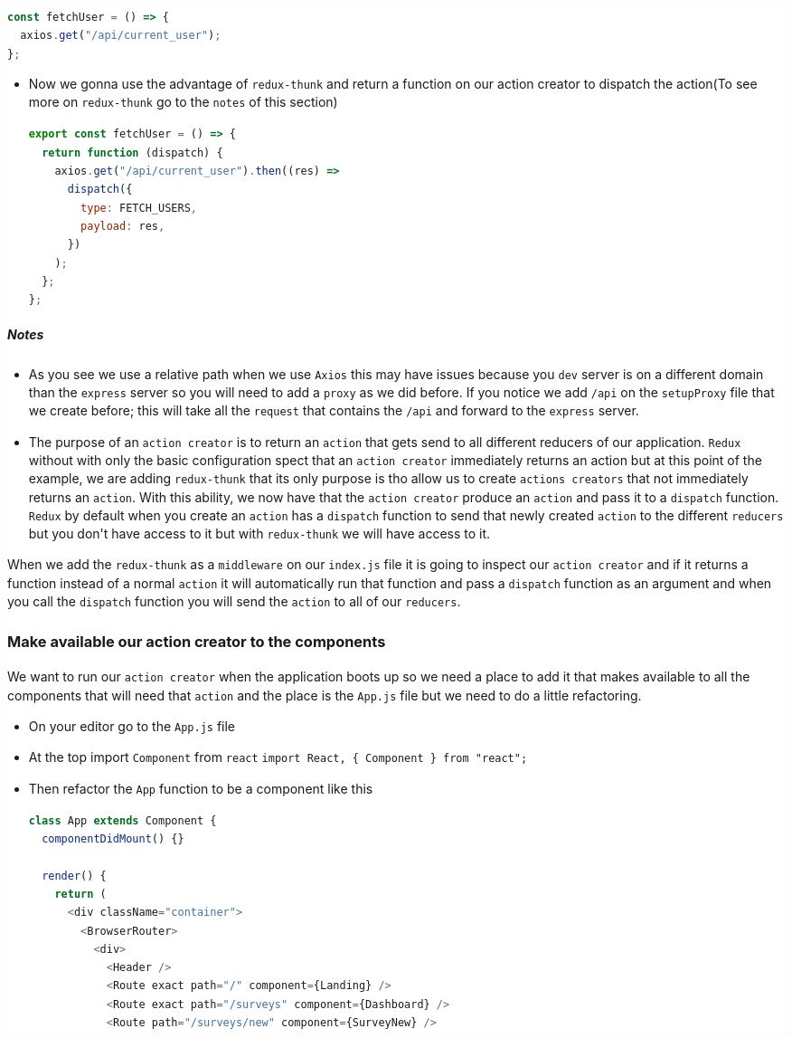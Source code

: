 
  ```js
  const fetchUser = () => {
    axios.get("/api/current_user");
  };
  ```

- Now we gonna use the advantage of `redux-thunk` and return a function on our action creator to dispatch the action(To see more on `redux-thunk` go to the `notes` of this section)

  ```js
  export const fetchUser = () => {
    return function (dispatch) {
      axios.get("/api/current_user").then((res) =>
        dispatch({
          type: FETCH_USERS,
          payload: res,
        })
      );
    };
  };
  ```

##### Notes

- As you see we use a relative path when we use `Axios` this may have issues because you `dev` server is on a different domain than the `express` server so you will need to add a `proxy` as we did before. If you notice we add `/api` on the `setupProxy` file that we create before; this will take all the `request` that contains the `/api` and forward to the `express` server.

- The purpose of an `action creator` is to return an `action` that gets send to all different reducers of our application. `Redux` without with only the basic configuration spect that an `action creator` immediately returns an action but at this point of the example, we are adding `redux-thunk` that its only purpose is tho allow us to create `actions creators` that not immediately returns an `action`. With this ability, we now have that the `action creator` produce an `action` and pass it to a `dispatch` function. `Redux` by default when you create an `action` has a `dispatch` function to send that newly created `action` to the different `reducers` but you don't have access to it but with `redux-thunk` we will have access to it.

When we add the `redux-thunk` as a `middleware` on our `index.js` file it is going to inspect our `action creator` and if it returns a function instead of a normal `action` it will automatically run that function and pass a `dispatch` function as an argument and when you call the `dispatch` function you will send the `action` to all of our `reducers`.

### Make available our action creator to the components

We want to run our `action creator` when the application boots up so we need a place to add it that makes available to all the components that will need that `action` and the place is the `App.js` file but we need to do a little refactoring.

- On your editor go to the `App.js` file
- At the top import `Component` from `react`
  `import React, { Component } from "react";`
- Then refactor the `App` function to be a component like this

  ```js
  class App extends Component {
    componentDidMount() {}

    render() {
      return (
        <div className="container">
          <BrowserRouter>
            <div>
              <Header />
              <Route exact path="/" component={Landing} />
              <Route exact path="/surveys" component={Dashboard} />
              <Route path="/surveys/new" component={SurveyNew} />
  ```